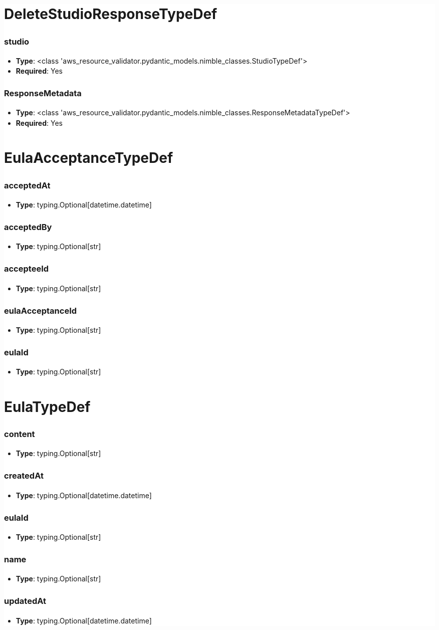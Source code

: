 
# DeleteStudioResponseTypeDef

### studio
- **Type**: <class 'aws_resource_validator.pydantic_models.nimble_classes.StudioTypeDef'>
- **Required**: Yes

### ResponseMetadata
- **Type**: <class 'aws_resource_validator.pydantic_models.nimble_classes.ResponseMetadataTypeDef'>
- **Required**: Yes


# EulaAcceptanceTypeDef

### acceptedAt
- **Type**: typing.Optional[datetime.datetime]

### acceptedBy
- **Type**: typing.Optional[str]

### accepteeId
- **Type**: typing.Optional[str]

### eulaAcceptanceId
- **Type**: typing.Optional[str]

### eulaId
- **Type**: typing.Optional[str]


# EulaTypeDef

### content
- **Type**: typing.Optional[str]

### createdAt
- **Type**: typing.Optional[datetime.datetime]

### eulaId
- **Type**: typing.Optional[str]

### name
- **Type**: typing.Optional[str]

### updatedAt
- **Type**: typing.Optional[datetime.datetime]
